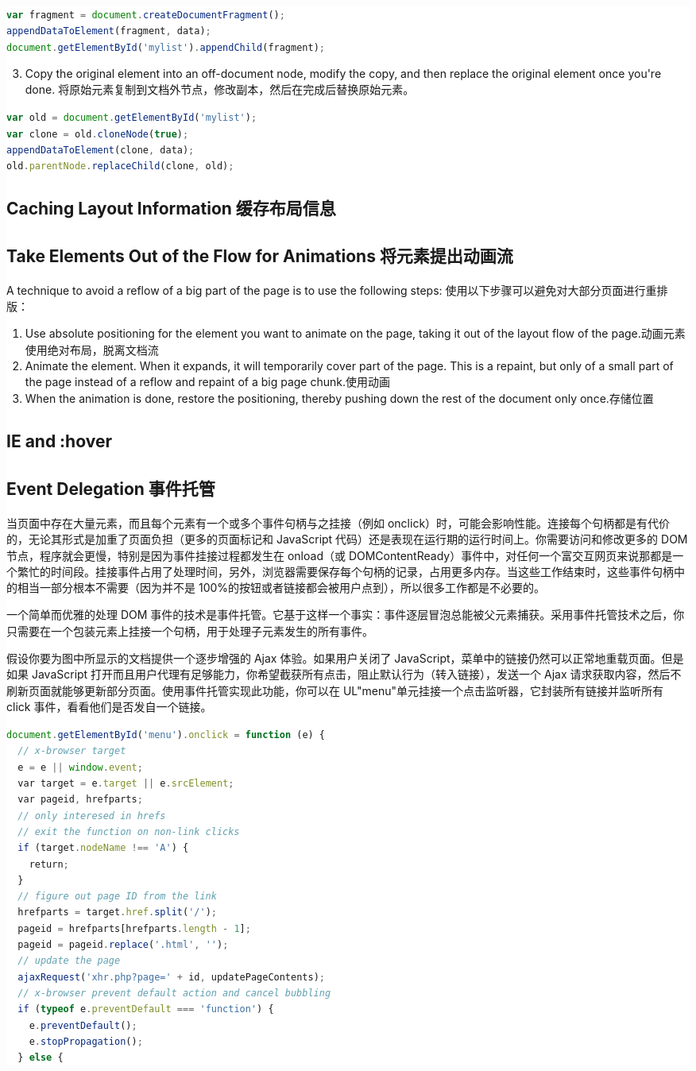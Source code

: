 ```javascript
var fragment = document.createDocumentFragment();
appendDataToElement(fragment, data);
document.getElementById('mylist').appendChild(fragment);
```

3. Copy the original element into an off-document node, modify the copy, and then replace the original element once you're done. 将原始元素复制到文档外节点，修改副本，然后在完成后替换原始元素。
```javascript
var old = document.getElementById('mylist');
var clone = old.cloneNode(true);
appendDataToElement(clone, data);
old.parentNode.replaceChild(clone, old);
```

## Caching Layout Information 缓存布局信息

## Take Elements Out of the Flow for Animations 将元素提出动画流
A technique to avoid a reflow of a big part of the page is to use the following steps:
使用以下步骤可以避免对大部分页面进行重排版：

1. Use absolute positioning for the element you want to animate on the page, taking it out of the layout flow of the page.动画元素使用绝对布局，脱离文档流
2. Animate the element. When it expands, it will temporarily cover part of the page. This is a repaint, but only of a small part of the page instead of a reflow and repaint of a big page chunk.使用动画
3. When the animation is done, restore the positioning, thereby pushing down the rest of the document only once.存储位置

## IE and :hover
## Event Delegation 事件托管

当页面中存在大量元素，而且每个元素有一个或多个事件句柄与之挂接（例如 onclick）时，可能会影响性能。连接每个句柄都是有代价的，无论其形式是加重了页面负担（更多的页面标记和 JavaScript 代码）还是表现在运行期的运行时间上。你需要访问和修改更多的 DOM 节点，程序就会更慢，特别是因为事件挂接过程都发生在 onload（或 DOMContentReady）事件中，对任何一个富交互网页来说那都是一个繁忙的时间段。挂接事件占用了处理时间，另外，浏览器需要保存每个句柄的记录，占用更多内存。当这些工作结束时，这些事件句柄中的相当一部分根本不需要（因为并不是 100%的按钮或者链接都会被用户点到），所以很多工作都是不必要的。

一个简单而优雅的处理 DOM 事件的技术是事件托管。它基于这样一个事实：事件逐层冒泡总能被父元素捕获。采用事件托管技术之后，你只需要在一个包装元素上挂接一个句柄，用于处理子元素发生的所有事件。

假设你要为图中所显示的文档提供一个逐步增强的 Ajax 体验。如果用户关闭了 JavaScript，菜单中的链接仍然可以正常地重载页面。但是如果 JavaScript 打开而且用户代理有足够能力，你希望截获所有点击，阻止默认行为（转入链接），发送一个 Ajax 请求获取内容，然后不刷新页面就能够更新部分页面。使用事件托管实现此功能，你可以在 UL"menu"单元挂接一个点击监听器，它封装所有链接并监听所有 click 事件，看看他们是否发自一个链接。

```JavaScript
document.getElementById('menu').onclick = function (e) {
  // x-browser target
  e = e || window.event;
  var target = e.target || e.srcElement;
  var pageid, hrefparts;
  // only interesed in hrefs
  // exit the function on non-link clicks
  if (target.nodeName !== 'A') {
    return;
  }
  // figure out page ID from the link
  hrefparts = target.href.split('/');
  pageid = hrefparts[hrefparts.length - 1];
  pageid = pageid.replace('.html', '');
  // update the page
  ajaxRequest('xhr.php?page=' + id, updatePageContents);
  // x-browser prevent default action and cancel bubbling
  if (typeof e.preventDefault === 'function') {
    e.preventDefault();
    e.stopPropagation();
  } else {
```